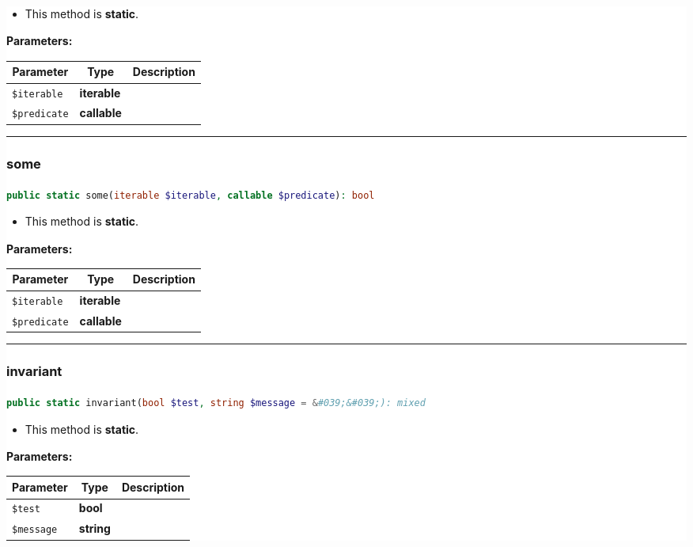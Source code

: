 

* This method is **static**.




**Parameters:**

| Parameter | Type | Description |
|-----------|------|-------------|
| `$iterable` | **iterable** |  |
| `$predicate` | **callable** |  |




***

### some



```php
public static some(iterable $iterable, callable $predicate): bool
```



* This method is **static**.




**Parameters:**

| Parameter | Type | Description |
|-----------|------|-------------|
| `$iterable` | **iterable** |  |
| `$predicate` | **callable** |  |




***

### invariant



```php
public static invariant(bool $test, string $message = &#039;&#039;): mixed
```



* This method is **static**.




**Parameters:**

| Parameter | Type | Description |
|-----------|------|-------------|
| `$test` | **bool** |  |
| `$message` | **string** |  |
